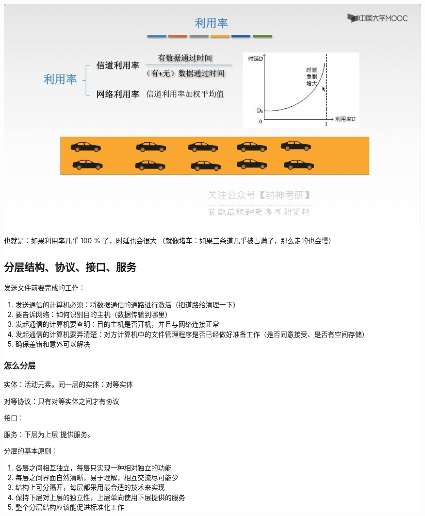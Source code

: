 ![](image/2024-02-22-14-51-49.png)

也就是：如果利用率几乎 100 % 了，时延也会很大
（就像堵车：如果三条道几乎被占满了，那么走的也会慢）

## 分层结构、协议、接口、服务

发送文件前要完成的工作：

1. 发送通信的计算机必须：将数据通信的通路进行激活（把道路给清理一下）
2. 要告诉网络：如何识别目的主机（数据传输到哪里）
3. 发起通信的计算机要查明：目的主机是否开机，并且与网络连接正常
4. 发起通信的计算机要弄清楚：对方计算机中的文件管理程序是否已经做好准备工作（是否同意接受、是否有空间存储）
5. 确保差错和意外可以解决

### 怎么分层

实体：活动元素。同一层的实体：对等实体

对等协议：只有对等实体之间才有协议

接口：

服务：下层为上层 提供服务。

分层的基本原则：

1. 各层之间相互独立，每层只实现一种相对独立的功能
2. 每层之间界面自然清晰，易于理解，相互交流尽可能少
3. 结构上可分隔开，每层都采用最合适的技术来实现
4. 保持下层对上层的独立性，上层单向使用下层提供的服务
5. 整个分层结构应该能促进标准化工作
